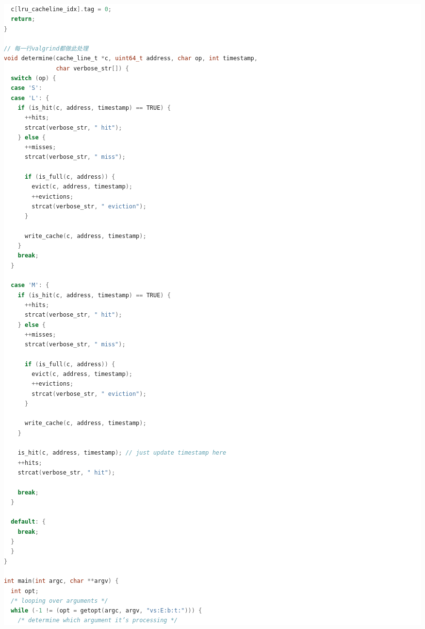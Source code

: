 ```c
  c[lru_cacheline_idx].tag = 0;
  return;
}

// 每一行valgrind都做此处理
void determine(cache_line_t *c, uint64_t address, char op, int timestamp,
               char verbose_str[]) {
  switch (op) {
  case 'S':
  case 'L': {
    if (is_hit(c, address, timestamp) == TRUE) {
      ++hits;
      strcat(verbose_str, " hit");
    } else {
      ++misses;
      strcat(verbose_str, " miss");

      if (is_full(c, address)) {
        evict(c, address, timestamp);
        ++evictions;
        strcat(verbose_str, " eviction");
      }

      write_cache(c, address, timestamp);
    }
    break;
  }

  case 'M': {
    if (is_hit(c, address, timestamp) == TRUE) {
      ++hits;
      strcat(verbose_str, " hit");
    } else {
      ++misses;
      strcat(verbose_str, " miss");

      if (is_full(c, address)) {
        evict(c, address, timestamp);
        ++evictions;
        strcat(verbose_str, " eviction");
      }

      write_cache(c, address, timestamp);
    }

    is_hit(c, address, timestamp); // just update timestamp here
    ++hits;
    strcat(verbose_str, " hit");

    break;
  }

  default: {
    break;
  }
  }
}

int main(int argc, char **argv) {
  int opt;
  /* looping over arguments */
  while (-1 != (opt = getopt(argc, argv, "vs:E:b:t:"))) {
    /* determine which argument it’s processing */
```